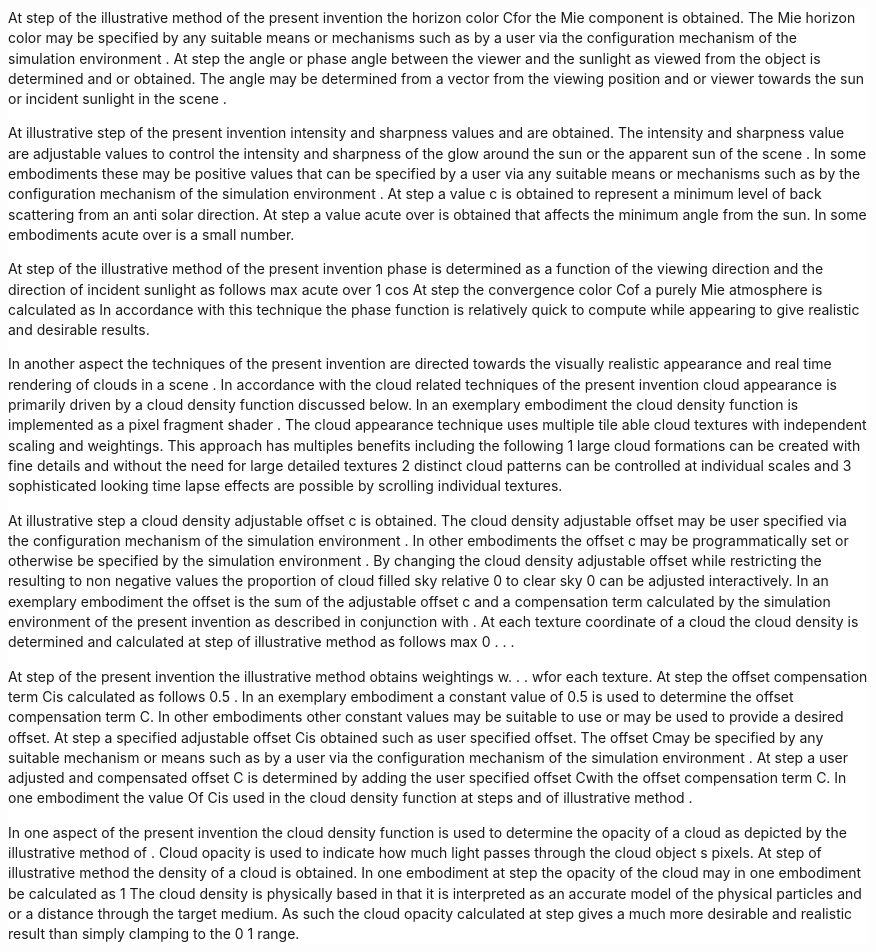 At step of the illustrative method of the present invention the horizon color Cfor the Mie component is obtained. The Mie horizon color may be specified by any suitable means or mechanisms such as by a user via the configuration mechanism of the simulation environment . At step the angle or phase angle between the viewer and the sunlight as viewed from the object is determined and or obtained. The angle may be determined from a vector from the viewing position and or viewer towards the sun or incident sunlight in the scene .

At illustrative step of the present invention intensity and sharpness values and are obtained. The intensity and sharpness value are adjustable values to control the intensity and sharpness of the glow around the sun or the apparent sun of the scene . In some embodiments these may be positive values that can be specified by a user via any suitable means or mechanisms such as by the configuration mechanism of the simulation environment . At step a value c is obtained to represent a minimum level of back scattering from an anti solar direction. At step a value acute over is obtained that affects the minimum angle from the sun. In some embodiments acute over is a small number.

At step of the illustrative method of the present invention phase is determined as a function of the viewing direction and the direction of incident sunlight as follows max acute over 1 cos At step the convergence color Cof a purely Mie atmosphere is calculated as In accordance with this technique the phase function is relatively quick to compute while appearing to give realistic and desirable results.

In another aspect the techniques of the present invention are directed towards the visually realistic appearance and real time rendering of clouds in a scene . In accordance with the cloud related techniques of the present invention cloud appearance is primarily driven by a cloud density function discussed below. In an exemplary embodiment the cloud density function is implemented as a pixel fragment shader . The cloud appearance technique uses multiple tile able cloud textures with independent scaling and weightings. This approach has multiples benefits including the following 1 large cloud formations can be created with fine details and without the need for large detailed textures 2 distinct cloud patterns can be controlled at individual scales and 3 sophisticated looking time lapse effects are possible by scrolling individual textures.

At illustrative step a cloud density adjustable offset c is obtained. The cloud density adjustable offset may be user specified via the configuration mechanism of the simulation environment . In other embodiments the offset c may be programmatically set or otherwise be specified by the simulation environment . By changing the cloud density adjustable offset while restricting the resulting to non negative values the proportion of cloud filled sky relative 0 to clear sky 0 can be adjusted interactively. In an exemplary embodiment the offset is the sum of the adjustable offset c and a compensation term calculated by the simulation environment of the present invention as described in conjunction with . At each texture coordinate of a cloud the cloud density is determined and calculated at step of illustrative method as follows max 0 . . . 

At step of the present invention the illustrative method obtains weightings w. . . wfor each texture. At step the offset compensation term Cis calculated as follows 0.5 . In an exemplary embodiment a constant value of 0.5 is used to determine the offset compensation term C. In other embodiments other constant values may be suitable to use or may be used to provide a desired offset. At step a specified adjustable offset Cis obtained such as user specified offset. The offset Cmay be specified by any suitable mechanism or means such as by a user via the configuration mechanism of the simulation environment . At step a user adjusted and compensated offset C is determined by adding the user specified offset Cwith the offset compensation term C. In one embodiment the value Of Cis used in the cloud density function at steps and of illustrative method .

In one aspect of the present invention the cloud density function is used to determine the opacity of a cloud as depicted by the illustrative method of . Cloud opacity is used to indicate how much light passes through the cloud object s pixels. At step of illustrative method the density of a cloud is obtained. In one embodiment at step the opacity of the cloud may in one embodiment be calculated as 1 The cloud density is physically based in that it is interpreted as an accurate model of the physical particles and or a distance through the target medium. As such the cloud opacity calculated at step gives a much more desirable and realistic result than simply clamping to the 0 1 range.
